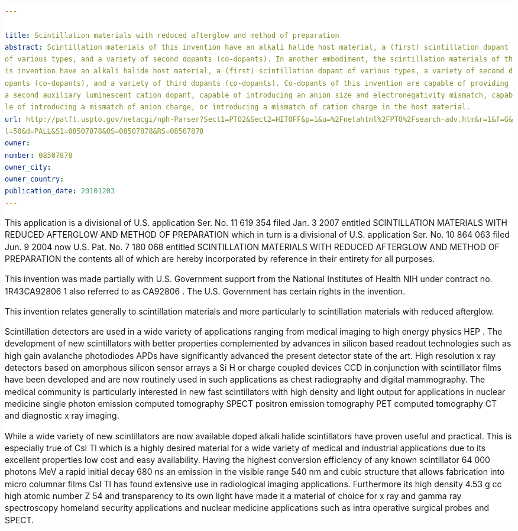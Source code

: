 ```yaml
---

title: Scintillation materials with reduced afterglow and method of preparation
abstract: Scintillation materials of this invention have an alkali halide host material, a (first) scintillation dopant of various types, and a variety of second dopants (co-dopants). In another embodiment, the scintillation materials of this invention have an alkali halide host material, a (first) scintillation dopant of various types, a variety of second dopants (co-dopants), and a variety of third dopants (co-dopants). Co-dopants of this invention are capable of providing a second auxiliary luminescent cation dopant, capable of introducing an anion size and electronegativity mismatch, capable of introducing a mismatch of anion charge, or introducing a mismatch of cation charge in the host material.
url: http://patft.uspto.gov/netacgi/nph-Parser?Sect1=PTO2&Sect2=HITOFF&p=1&u=%2Fnetahtml%2FPTO%2Fsearch-adv.htm&r=1&f=G&l=50&d=PALL&S1=08507878&OS=08507878&RS=08507878
owner: 
number: 08507878
owner_city: 
owner_country: 
publication_date: 20101203
---
```

This application is a divisional of U.S. application Ser. No. 11 619 354 filed Jan. 3 2007 entitled SCINTILLATION MATERIALS WITH REDUCED AFTERGLOW AND METHOD OF PREPARATION which in turn is a divisional of U.S. application Ser. No. 10 864 063 filed Jun. 9 2004 now U.S. Pat. No. 7 180 068 entitled SCINTILLATION MATERIALS WITH REDUCED AFTERGLOW AND METHOD OF PREPARATION the contents all of which are hereby incorporated by reference in their entirety for all purposes.

This invention was made partially with U.S. Government support from the National Institutes of Health NIH under contract no. 1R43CA92806 1 also referred to as CA92806 . The U.S. Government has certain rights in the invention.

This invention relates generally to scintillation materials and more particularly to scintillation materials with reduced afterglow.

Scintillation detectors are used in a wide variety of applications ranging from medical imaging to high energy physics HEP . The development of new scintillators with better properties complemented by advances in silicon based readout technologies such as high gain avalanche photodiodes APDs have significantly advanced the present detector state of the art. High resolution x ray detectors based on amorphous silicon sensor arrays a Si H or charge coupled devices CCD in conjunction with scintillator films have been developed and are now routinely used in such applications as chest radiography and digital mammography. The medical community is particularly interested in new fast scintillators with high density and light output for applications in nuclear medicine single photon emission computed tomography SPECT positron emission tomography PET computed tomography CT and diagnostic x ray imaging.

While a wide variety of new scintillators are now available doped alkali halide scintillators have proven useful and practical. This is especially true of CsI Tl which is a highly desired material for a wide variety of medical and industrial applications due to its excellent properties low cost and easy availability. Having the highest conversion efficiency of any known scintillator 64 000 photons MeV a rapid initial decay 680 ns an emission in the visible range 540 nm and cubic structure that allows fabrication into micro columnar films CsI Tl has found extensive use in radiological imaging applications. Furthermore its high density 4.53 g cc high atomic number Z 54 and transparency to its own light have made it a material of choice for x ray and gamma ray spectroscopy homeland security applications and nuclear medicine applications such as intra operative surgical probes and SPECT.
